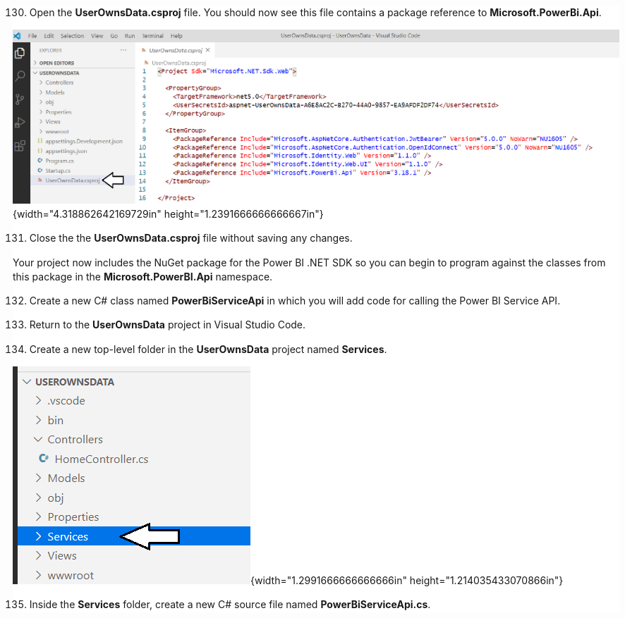 130. Open the **UserOwnsData.csproj** file. You should now see this file
     contains a package reference to **Microsoft.PowerBi.Api**.

![](/media/image57.png){width="4.318862642169729in"
height="1.2391666666666667in"}

131. Close the the **UserOwnsData.csproj** file without saving any
     changes.

Your project now includes the NuGet package for the Power BI .NET SDK so
you can begin to program against the classes from this package in the
**Microsoft.PowerBI.Api** namespace.

132. Create a new C\# class named **PowerBiServiceApi** in which you
     will add code for calling the Power BI Service API.

133. Return to the **UserOwnsData** project in Visual Studio Code.

134. Create a new top-level folder in the **UserOwnsData** project named
     **Services**.

![](/media/image58.png){width="1.2991666666666666in"
height="1.214035433070866in"}

135. Inside the **Services** folder, create a new C\# source file named
     **PowerBiServiceApi.cs**.
